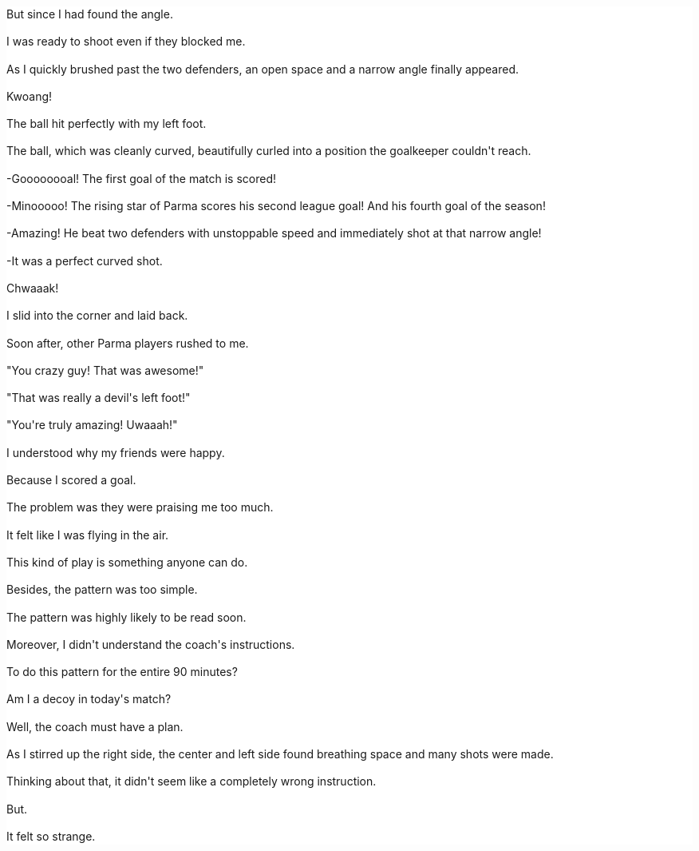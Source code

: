 But since I had found the angle.

I was ready to shoot even if they blocked me.

As I quickly brushed past the two defenders, an open space and a narrow angle finally appeared.

Kwoang!

The ball hit perfectly with my left foot.

The ball, which was cleanly curved, beautifully curled into a position the goalkeeper couldn't reach.

-Goooooooal! The first goal of the match is scored!

-Minooooo! The rising star of Parma scores his second league goal! And his fourth goal of the season!

-Amazing! He beat two defenders with unstoppable speed and immediately shot at that narrow angle!

-It was a perfect curved shot.

Chwaaak!

I slid into the corner and laid back.

Soon after, other Parma players rushed to me.

"You crazy guy! That was awesome!"

"That was really a devil's left foot!"

"You're truly amazing! Uwaaah!"

I understood why my friends were happy.

Because I scored a goal.

The problem was they were praising me too much.

It felt like I was flying in the air.

This kind of play is something anyone can do.

Besides, the pattern was too simple.

The pattern was highly likely to be read soon.

Moreover, I didn't understand the coach's instructions.

To do this pattern for the entire 90 minutes?

Am I a decoy in today's match?

Well, the coach must have a plan.

As I stirred up the right side, the center and left side found breathing space and many shots were made.

Thinking about that, it didn't seem like a completely wrong instruction.

But.

It felt so strange.
